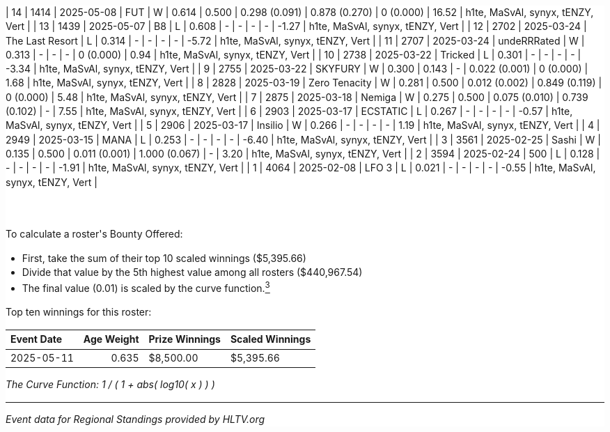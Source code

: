 |           14 |     1414 | 2025-05-08 | FUT             | W   | 0.614      | 0.500        | 0.298 (0.091)    | 0.878 (0.270)    | 0 (0.000) |    16.52 | h1te, MaSvAl, synyx, tENZY, Vert |
|           13 |     1439 | 2025-05-07 | B8              | L   | 0.608      | -            | -                | -                | -         |    -1.27 | h1te, MaSvAl, synyx, tENZY, Vert |
|           12 |     2702 | 2025-03-24 | The Last Resort | L   | 0.314      | -            | -                | -                | -         |    -5.72 | h1te, MaSvAl, synyx, tENZY, Vert |
|           11 |     2707 | 2025-03-24 | undeRRRated     | W   | 0.313      | -            | -                | -                | 0 (0.000) |     0.94 | h1te, MaSvAl, synyx, tENZY, Vert |
|           10 |     2738 | 2025-03-22 | Tricked         | L   | 0.301      | -            | -                | -                | -         |    -3.34 | h1te, MaSvAl, synyx, tENZY, Vert |
|            9 |     2755 | 2025-03-22 | SKYFURY         | W   | 0.300      | 0.143        | -                | 0.022 (0.001)    | 0 (0.000) |     1.68 | h1te, MaSvAl, synyx, tENZY, Vert |
|            8 |     2828 | 2025-03-19 | Zero Tenacity   | W   | 0.281      | 0.500        | 0.012 (0.002)    | 0.849 (0.119)    | 0 (0.000) |     5.48 | h1te, MaSvAl, synyx, tENZY, Vert |
|            7 |     2875 | 2025-03-18 | Nemiga          | W   | 0.275      | 0.500        | 0.075 (0.010)    | 0.739 (0.102)    | -         |     7.55 | h1te, MaSvAl, synyx, tENZY, Vert |
|            6 |     2903 | 2025-03-17 | ECSTATIC        | L   | 0.267      | -            | -                | -                | -         |    -0.57 | h1te, MaSvAl, synyx, tENZY, Vert |
|            5 |     2906 | 2025-03-17 | Insilio         | W   | 0.266      | -            | -                | -                | -         |     1.19 | h1te, MaSvAl, synyx, tENZY, Vert |
|            4 |     2949 | 2025-03-15 | MANA            | L   | 0.253      | -            | -                | -                | -         |    -6.40 | h1te, MaSvAl, synyx, tENZY, Vert |
|            3 |     3561 | 2025-02-25 | Sashi           | W   | 0.135      | 0.500        | 0.011 (0.001)    | 1.000 (0.067)    | -         |     3.20 | h1te, MaSvAl, synyx, tENZY, Vert |
|            2 |     3594 | 2025-02-24 | 500             | L   | 0.128      | -            | -                | -                | -         |    -1.91 | h1te, MaSvAl, synyx, tENZY, Vert |
|            1 |     4064 | 2025-02-08 | LFO 3           | L   | 0.021      | -            | -                | -                | -         |    -0.55 | h1te, MaSvAl, synyx, tENZY, Vert |

<br />
<span id="table2"></span><br />
To calculate a roster's Bounty Offered:<br />

- First, take the sum of their top 10 scaled winnings ($5,395.66)
- Divide that value by the 5th highest value among all rosters ($440,967.54)
- The final value (0.01) is scaled by the curve function.[<sup>3</sup>](#curveFunction)

Top ten winnings for this roster:<br />

| Event Date | Age Weight | Prize Winnings | Scaled Winnings |
| :- | -: | :- | :- |
| 2025-05-11 |      0.635 | $8,500.00      | $5,395.66       |


<span id="curveFunction"></span>_The Curve Function: 1 / ( 1 + abs( log10( x ) ) )_<br />

---
_Event data for Regional Standings provided by HLTV.org_<br />
